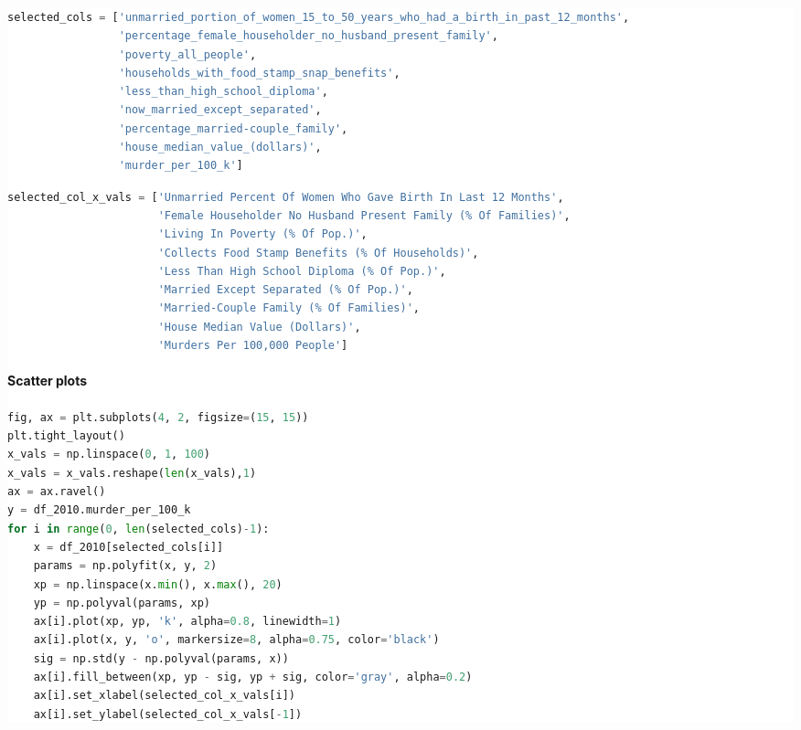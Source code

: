



```python
selected_cols = ['unmarried_portion_of_women_15_to_50_years_who_had_a_birth_in_past_12_months',
                 'percentage_female_householder_no_husband_present_family',
                 'poverty_all_people',
                 'households_with_food_stamp_snap_benefits',
                 'less_than_high_school_diploma',
                 'now_married_except_separated',
                 'percentage_married-couple_family',
                 'house_median_value_(dollars)',
                 'murder_per_100_k']
```




```python
selected_col_x_vals = ['Unmarried Percent Of Women Who Gave Birth In Last 12 Months',
                       'Female Householder No Husband Present Family (% Of Families)',
                       'Living In Poverty (% Of Pop.)',
                       'Collects Food Stamp Benefits (% Of Households)',
                       'Less Than High School Diploma (% Of Pop.)',
                       'Married Except Separated (% Of Pop.)',
                       'Married-Couple Family (% Of Families)',
                       'House Median Value (Dollars)',
                       'Murders Per 100,000 People']
```


#### Scatter plots



```python
fig, ax = plt.subplots(4, 2, figsize=(15, 15))
plt.tight_layout()
x_vals = np.linspace(0, 1, 100)
x_vals = x_vals.reshape(len(x_vals),1)
ax = ax.ravel()
y = df_2010.murder_per_100_k
for i in range(0, len(selected_cols)-1):
    x = df_2010[selected_cols[i]]
    params = np.polyfit(x, y, 2)
    xp = np.linspace(x.min(), x.max(), 20)
    yp = np.polyval(params, xp)
    ax[i].plot(xp, yp, 'k', alpha=0.8, linewidth=1)
    ax[i].plot(x, y, 'o', markersize=8, alpha=0.75, color='black')
    sig = np.std(y - np.polyval(params, x))
    ax[i].fill_between(xp, yp - sig, yp + sig, color='gray', alpha=0.2)
    ax[i].set_xlabel(selected_col_x_vals[i])
    ax[i].set_ylabel(selected_col_x_vals[-1])
```


